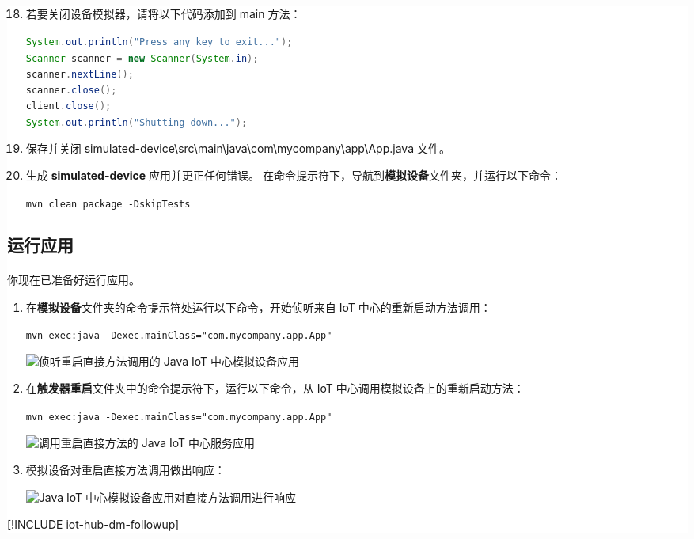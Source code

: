 18. 若要关闭设备模拟器，请将以下代码添加到 main 方法：

    ```java
    System.out.println("Press any key to exit...");
    Scanner scanner = new Scanner(System.in);
    scanner.nextLine();
    scanner.close();
    client.close();
    System.out.println("Shutting down...");
    ```

19. 保存并关闭 simulated-device\src\main\java\com\mycompany\app\App.java 文件。

20. 生成 **simulated-device** 应用并更正任何错误。 在命令提示符下，导航到**模拟设备**文件夹，并运行以下命令：

    ```cmd/sh
    mvn clean package -DskipTests
    ```

## <a name="run-the-apps"></a>运行应用

你现在已准备好运行应用。

1. 在**模拟设备**文件夹的命令提示符处运行以下命令，开始侦听来自 IoT 中心的重新启动方法调用：

    ```cmd/sh
    mvn exec:java -Dexec.mainClass="com.mycompany.app.App"
    ```

    ![侦听重启直接方法调用的 Java IoT 中心模拟设备应用](./media/iot-hub-java-java-device-management-getstarted/launchsimulator.png)

2. 在**触发器重启**文件夹中的命令提示符下，运行以下命令，从 IoT 中心调用模拟设备上的重新启动方法：

    ```cmd/sh
    mvn exec:java -Dexec.mainClass="com.mycompany.app.App"
    ```

    ![调用重启直接方法的 Java IoT 中心服务应用](./media/iot-hub-java-java-device-management-getstarted/triggerreboot.png)

3. 模拟设备对重启直接方法调用做出响应：

    ![Java IoT 中心模拟设备应用对直接方法调用进行响应](./media/iot-hub-java-java-device-management-getstarted/respondtoreboot.png)

[!INCLUDE [iot-hub-dm-followup](../../includes/iot-hub-dm-followup.md)]
